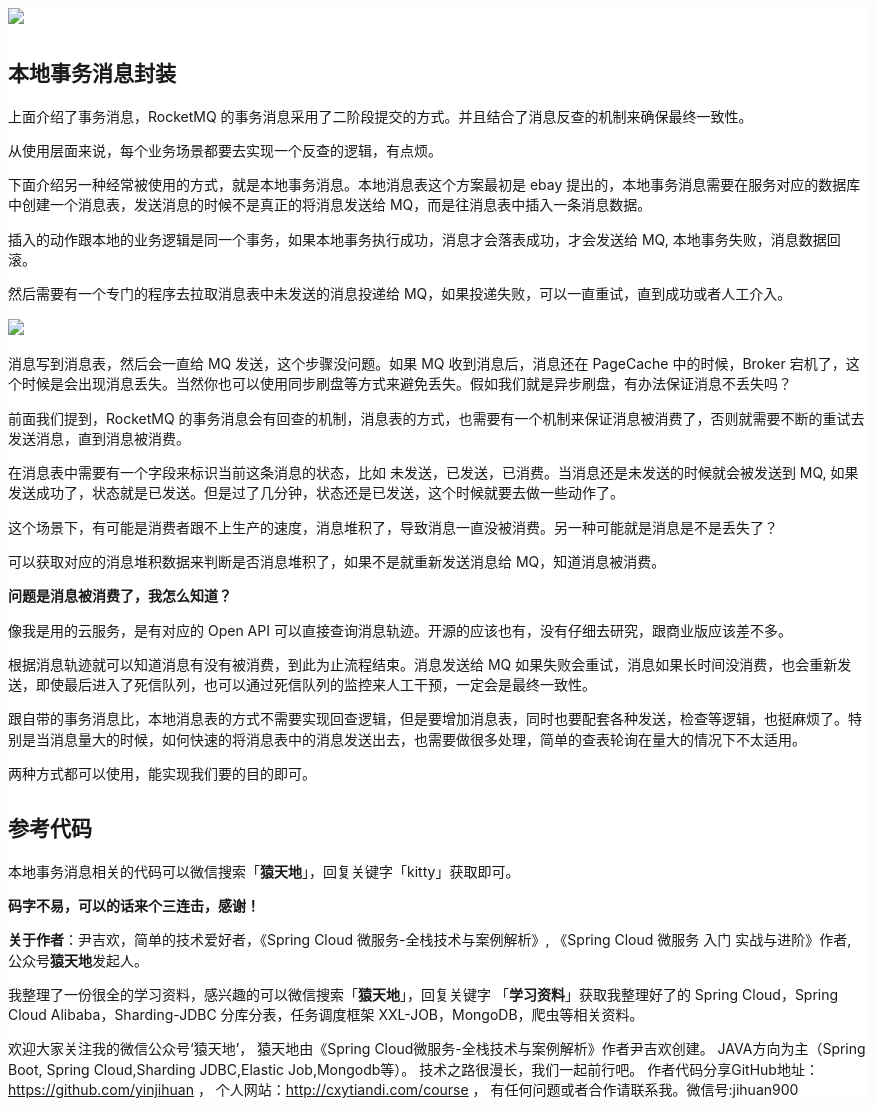 ![](https://img2020.cnblogs.com/blog/1618095/202009/1618095-20200915125918497-160615648.png)

## 本地事务消息封装

上面介绍了事务消息，RocketMQ 的事务消息采用了二阶段提交的方式。并且结合了消息反查的机制来确保最终一致性。

从使用层面来说，每个业务场景都要去实现一个反查的逻辑，有点烦。

下面介绍另一种经常被使用的方式，就是本地事务消息。本地消息表这个方案最初是 ebay 提出的，本地事务消息需要在服务对应的数据库中创建一个消息表，发送消息的时候不是真正的将消息发送给 MQ，而是往消息表中插入一条消息数据。

插入的动作跟本地的业务逻辑是同一个事务，如果本地事务执行成功，消息才会落表成功，才会发送给 MQ, 本地事务失败，消息数据回滚。

然后需要有一个专门的程序去拉取消息表中未发送的消息投递给 MQ，如果投递失败，可以一直重试，直到成功或者人工介入。

![](https://img2020.cnblogs.com/blog/1618095/202009/1618095-20200915125927311-61209655.png)

消息写到消息表，然后会一直给 MQ 发送，这个步骤没问题。如果 MQ 收到消息后，消息还在 PageCache 中的时候，Broker 宕机了，这个时候是会出现消息丢失。当然你也可以使用同步刷盘等方式来避免丢失。假如我们就是异步刷盘，有办法保证消息不丢失吗？

前面我们提到，RocketMQ 的事务消息会有回查的机制，消息表的方式，也需要有一个机制来保证消息被消费了，否则就需要不断的重试去发送消息，直到消息被消费。

在消息表中需要有一个字段来标识当前这条消息的状态，比如 未发送，已发送，已消费。当消息还是未发送的时候就会被发送到 MQ, 如果发送成功了，状态就是已发送。但是过了几分钟，状态还是已发送，这个时候就要去做一些动作了。

这个场景下，有可能是消费者跟不上生产的速度，消息堆积了，导致消息一直没被消费。另一种可能就是消息是不是丢失了？

可以获取对应的消息堆积数据来判断是否消息堆积了，如果不是就重新发送消息给 MQ，知道消息被消费。

**问题是消息被消费了，我怎么知道？**

像我是用的云服务，是有对应的 Open API 可以直接查询消息轨迹。开源的应该也有，没有仔细去研究，跟商业版应该差不多。

根据消息轨迹就可以知道消息有没有被消费，到此为止流程结束。消息发送给 MQ 如果失败会重试，消息如果长时间没消费，也会重新发送，即使最后进入了死信队列，也可以通过死信队列的监控来人工干预，一定会是最终一致性。

跟自带的事务消息比，本地消息表的方式不需要实现回查逻辑，但是要增加消息表，同时也要配套各种发送，检查等逻辑，也挺麻烦了。特别是当消息量大的时候，如何快速的将消息表中的消息发送出去，也需要做很多处理，简单的查表轮询在量大的情况下不太适用。

两种方式都可以使用，能实现我们要的目的即可。

## 参考代码

本地事务消息相关的代码可以微信搜索「**猿天地**」，回复关键字「kitty」获取即可。

**码字不易，可以的话来个三连击，感谢！**

**关于作者**：尹吉欢，简单的技术爱好者，《Spring Cloud 微服务-全栈技术与案例解析》, 《Spring Cloud 微服务 入门 实战与进阶》作者, 公众号**猿天地**发起人。

我整理了一份很全的学习资料，感兴趣的可以微信搜索「**猿天地**」，回复关键字 「**学习资料**」获取我整理好了的 Spring Cloud，Spring Cloud Alibaba，Sharding-JDBC 分库分表，任务调度框架 XXL-JOB，MongoDB，爬虫等相关资料。

欢迎大家关注我的微信公众号‘猿天地’， 猿天地由《Spring Cloud微服务-全栈技术与案例解析》作者尹吉欢创建。 JAVA方向为主（Spring Boot, Spring Cloud,Sharding JDBC,Elastic Job,Mongodb等）。 技术之路很漫长，我们一起前行吧。 作者代码分享GitHub地址：https://github.com/yinjihuan ， 个人网站：http://cxytiandi.com/course ， 有任何问题或者合作请联系我。微信号:jihuan900